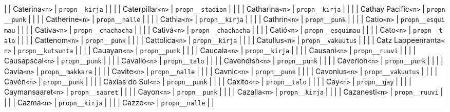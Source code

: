 |  | Caterina`<n>` | `propn__kirja`  |  |
|  | Caterpillar`<n>` | `propn__stadion`  |  |
|  | Catharina`<n>` | `propn__kirja`  |  |
|  | Cathay Pacific`<n>` | `propn__punk`  |  |
|  | Catherine`<n>` | `propn__nalle`  |  |
|  | Cathia`<n>` | `propn__kirja`  |  |
|  | Cathrin`<n>` | `propn__punk`  |  |
|  | Catio`<n>` | `propn__esquimau`  |  |
|  | Cativa`<n>` | `propn__chachacha`  |  |
|  | Cativá`<n>` | `propn__chachacha`  |  |
|  | Catió`<n>` | `propn__esquimau`  |  |
|  | Cato`<n>` | `propn__talo`  |  |
|  | Cattenom`<n>` | `propn__punk`  |  |
|  | Cattolica`<n>` | `propn__kirja`  |  |
|  | Catullus`<n>` | `propn__vakuutus`  |  |
|  | Catz Lappeenranta`<n>` | `propn__kutsunta`  |  |
|  | Cauayan`<n>` | `propn__punk`  |  |
|  | Caucaia`<n>` | `propn__kirja`  |  |
|  | Causani`<n>` | `propn__ruuvi`  |  |
|  | Causapscal`<n>` | `propn__punk`  |  |
|  | Cavallo`<n>` | `propn__talo`  |  |
|  | Cavendish`<n>` | `propn__punk`  |  |
|  | Caverion`<n>` | `propn__punk`  |  |
|  | Cavia`<n>` | `propn__makkara`  |  |
|  | Cavite`<n>` | `propn__nalle`  |  |
|  | Cavnic`<n>` | `propn__punk`  |  |
|  | Cavonius`<n>` | `propn__vakuutus`  |  |
|  | Cavén`<n>` | `propn__punk`  |  |
|  | Caxias do Sul`<n>` | `propn__punk`  |  |
|  | Caxito`<n>` | `propn__talo`  |  |
|  | Cay`<n>` | `propn__gay`  |  |
|  | Caymansaaret`<n>` | `propn__saaret`  |  |
|  | Cayon`<n>` | `propn__punk`  |  |
|  | Cazalla`<n>` | `propn__kirja`  |  |
|  | Cazanesti`<n>` | `propn__ruuvi`  |  |
|  | Cazma`<n>` | `propn__kirja`  |  |
|  | Cazze`<n>` | `propn__nalle`  |  |